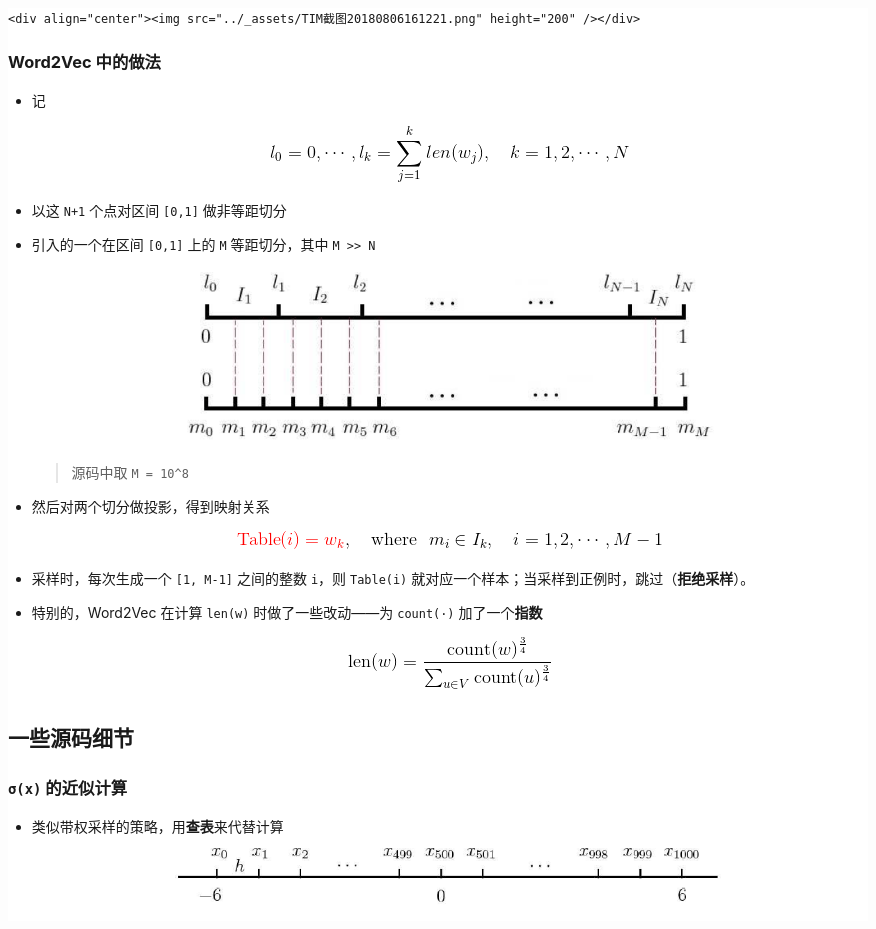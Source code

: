     <div align="center"><img src="../_assets/TIM截图20180806161221.png" height="200" /></div>

### Word2Vec 中的做法
- 记
    <div align="center"><a href="http://www.codecogs.com/eqnedit.php?latex=l_0=0,\cdots,l_k=\sum_{j=1}^k&space;len(w_j),\quad&space;k=1,2,\cdots,N"><img src="../_assets/公式_20180806165417.png" height="" /></a></div>
  
- 以这 `N+1` 个点对区间 `[0,1]` 做非等距切分
- 引入的一个在区间 `[0,1]` 上的 `M` 等距切分，其中 `M >> N`
    <div align="center"><img src="../_assets/TIM截图20180806165750.png" height="" /></div>
    
    > 源码中取 `M = 10^8`
- 然后对两个切分做投影，得到映射关系
    <div align="center"><a href="http://www.codecogs.com/eqnedit.php?latex={\color{Red}\mathrm{Hash}(i)=w_k},\quad&space;\text{where}\&space;\&space;m_i\in&space;I_k,\quad&space;i=1,2,\cdots,M-1"><img src="../_assets/公式_20180806170618.png" height="" /></a></div>

- 采样时，每次生成一个 `[1, M-1]` 之间的整数 `i`，则 `Table(i)` 就对应一个样本；当采样到正例时，跳过（**拒绝采样**）。

- 特别的，Word2Vec 在计算 `len(w)` 时做了一些改动——为 `count(·)` 加了一个**指数**
    <div align="center"><a href="http://www.codecogs.com/eqnedit.php?latex=\mathrm{len}(w)=\frac{\mathrm{count}(w)^\frac{3}{4}}{\sum_{u\in&space;V}\mathrm{count}(u)^\frac{3}{4}}"><img src="../_assets/公式_20180806162119.png" height="" /></a></div>

## 一些源码细节
### `σ(x)` 的近似计算
- 类似带权采样的策略，用**查表**来代替计算
    <div align="center"><img src="../_assets/TIM截图20180806172158.png" height="" /></div>
    
